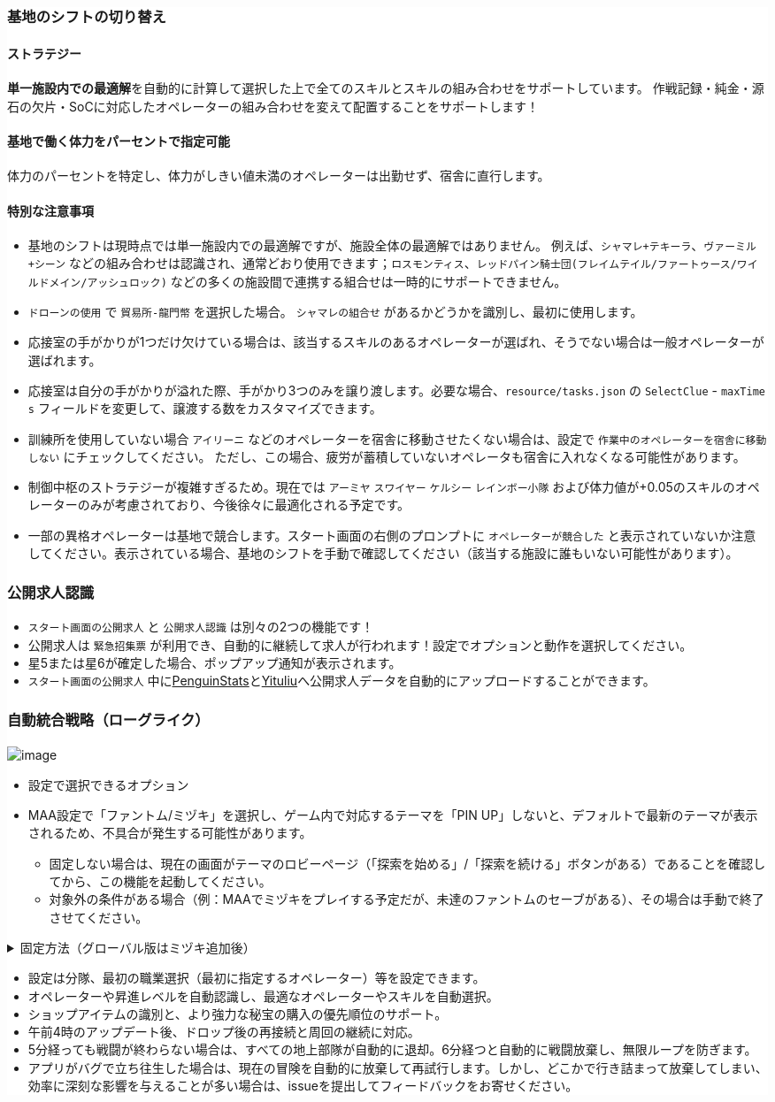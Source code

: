 ### 基地のシフトの切り替え

#### ストラテジー

**単一施設内での最適解**を自動的に計算して選択した上で全てのスキルとスキルの組み合わせをサポートしています。
  作戦記録・純金・源石の欠片・SoCに対応したオペレーターの組み合わせを変えて配置することをサポートします！

#### 基地で働く体力をパーセントで指定可能

体力のパーセントを特定し、体力がしきい値未満のオペレーターは出勤せず、宿舎に直行します。

#### 特別な注意事項

- 基地のシフトは現時点では単一施設内での最適解ですが、施設全体の最適解ではありません。
  例えば、`シャマレ+テキーラ`、`ヴァーミル+シーン` などの組み合わせは認識され、通常どおり使用できます；`ロスモンティス`、`レッドパイン騎士団(フレイムテイル/ファートゥース/ワイルドメイン/アッシュロック)` などの多くの施設間で連携する組合せは一時的にサポートできません。

- `ドローンの使用` で `貿易所-龍門幣` を選択した場合。 `シャマレの組合せ` があるかどうかを識別し、最初に使用します。

- 応接室の手がかりが1つだけ欠けている場合は、該当するスキルのあるオペレーターが選ばれ、そうでない場合は一般オペレーターが選ばれます。
- 応接室は自分の手がかりが溢れた際、手がかり3つのみを譲り渡します。必要な場合、`resource/tasks.json` の `SelectClue` - `maxTimes` フィールドを変更して、譲渡する数をカスタマイズできます。
- 訓練所を使用していない場合 `アイリーニ` などのオペレーターを宿舎に移動させたくない場合は、設定で `作業中のオペレーターを宿舎に移動しない` にチェックしてください。 ただし、この場合、疲労が蓄積していないオペレータも宿舎に入れなくなる可能性があります。
- 制御中枢のストラテジーが複雑すぎるため。現在では `アーミヤ` `スワイヤー` `ケルシー` `レインボー小隊` および体力値が+0.05のスキルのオペレーターのみが考慮されており、今後徐々に最適化される予定です。
- 一部の異格オペレーターは基地で競合します。スタート画面の右側のプロンプトに `オペレーターが競合した` と表示されていないか注意してください。表示されている場合、基地のシフトを手動で確認してください（該当する施設に誰もいない可能性があります）。

### 公開求人認識

- `スタート画面の公開求人` と `公開求人認識` は別々の2つの機能です！
- 公開求人は `緊急招集票` が利用でき、自動的に継続して求人が行われます！設定でオプションと動作を選択してください。
- 星5または星6が確定した場合、ポップアップ通知が表示されます。
- `スタート画面の公開求人` 中に[PenguinStats](https://penguin-stats.io/)と[Yituliu](https://yituliu.site/)へ公開求人データを自動的にアップロードすることができます。

### 自動統合戦略（ローグライク）

![image]()

- 設定で選択できるオプション

- MAA設定で「ファントム/ミヅキ」を選択し、ゲーム内で対応するテーマを「PIN UP」しないと、デフォルトで最新のテーマが表示されるため、不具合が発生する可能性があります。
  - 固定しない場合は、現在の画面がテーマのロビーページ（「探索を始める」/「探索を続ける」ボタンがある）であることを確認してから、この機能を起動してください。
  - 対象外の条件がある場合（例：MAAでミヅキをプレイする予定だが、未達のファントムのセーブがある）、その場合は手動で終了させてください。

<details><summary>固定方法（グローバル版はミヅキ追加後）</summary></details>

- 設定は分隊、最初の職業選択（最初に指定するオペレーター）等を設定できます。
- オペレーターや昇進レベルを自動認識し、最適なオペレーターやスキルを自動選択。
- ショップアイテムの識別と、より強力な秘宝の購入の優先順位のサポート。
- 午前4時のアップデート後、ドロップ後の再接続と周回の継続に対応。
- 5分経っても戦闘が終わらない場合は、すべての地上部隊が自動的に退却。6分経つと自動的に戦闘放棄し、無限ループを防ぎます。
- アプリがバグで立ち往生した場合は、現在の冒険を自動的に放棄して再試行します。しかし、どこかで行き詰まって放棄してしまい、効率に深刻な影響を与えることが多い場合は、issueを提出してフィードバックをお寄せください。
